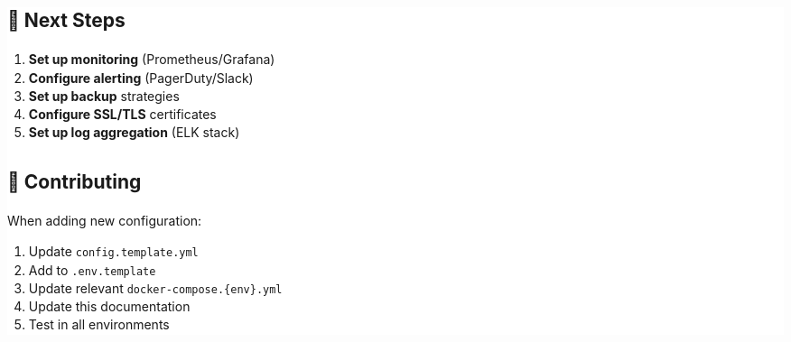 ## 🎯 Next Steps

1. **Set up monitoring** (Prometheus/Grafana)
2. **Configure alerting** (PagerDuty/Slack)
3. **Set up backup** strategies
4. **Configure SSL/TLS** certificates
5. **Set up log aggregation** (ELK stack)

## 🤝 Contributing

When adding new configuration:

1. Update `config.template.yml`
2. Add to `.env.template`
3. Update relevant `docker-compose.{env}.yml`
4. Update this documentation
5. Test in all environments